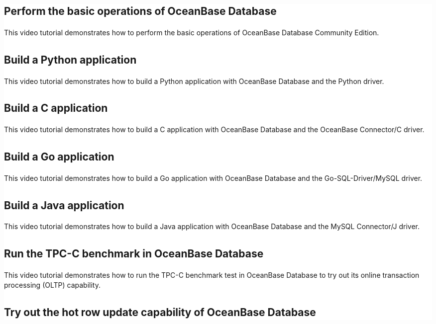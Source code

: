 <video src="https://obportal.s3.ap-southeast-1.amazonaws.com/doc/video/Demo%E6%BC%94%E7%A4%BA/02+Deploy+OceanBase+with+Docker.mp4" controls="" width="811px" height="456.188px"></video>

## Perform the basic operations of OceanBase Database

This video tutorial demonstrates how to perform the basic operations of OceanBase Database Community Edition.

<video src="https://obportal.s3.ap-southeast-1.amazonaws.com/doc/video/Demo%E6%BC%94%E7%A4%BA/04+basic-syntax.mp4" controls="" width="811px" height="456.188px"></video>

## Build a Python application

This video tutorial demonstrates how to build a Python application with OceanBase Database and the Python driver.

<video src="https://obportal.s3.ap-southeast-1.amazonaws.com/doc/video/Demo%E6%BC%94%E7%A4%BA/05+Create+a+Python+application.mp4" controls="" width="811px" height="456.188px"></video>

## Build a C application

This video tutorial demonstrates how to build a C application with OceanBase Database and the OceanBase Connector/C driver.

<video src="https://obportal.s3.ap-southeast-1.amazonaws.com/doc/video/Demo%E6%BC%94%E7%A4%BA/06+Create+a+C+application.mp4" controls="" width="811px" height="456.188px"></video>

## Build a Go application

This video tutorial demonstrates how to build a Go application with OceanBase Database and the Go-SQL-Driver/MySQL driver.

<video src="https://obportal.s3.ap-southeast-1.amazonaws.com/doc/video/Demo%E6%BC%94%E7%A4%BA/07+Create+a+Go+application.mp4" controls="" width="811px" height="456.188px"></video>

## Build a Java application

This video tutorial demonstrates how to build a Java application with OceanBase Database and the MySQL Connector/J driver.

<video src="https://obportal.s3.ap-southeast-1.amazonaws.com/doc/video/Demo%E6%BC%94%E7%A4%BA/08+Create+a+Java+application.mp4" controls="" width="811px" height="456.188px"></video>

## Run the TPC-C benchmark in OceanBase Database

This video tutorial demonstrates how to run the TPC-C benchmark test in OceanBase Database to try out its online transaction processing (OLTP) capability.

<video src="https://obportal.s3.ap-southeast-1.amazonaws.com/doc/video/Demo%E6%BC%94%E7%A4%BA/09+Through+Running+a+TPC-C+Test+on+OceanBase+Database_01.mp4" controls="" width="811px" height="456.188px"></video>

## Try out the hot row update capability of OceanBase Database
